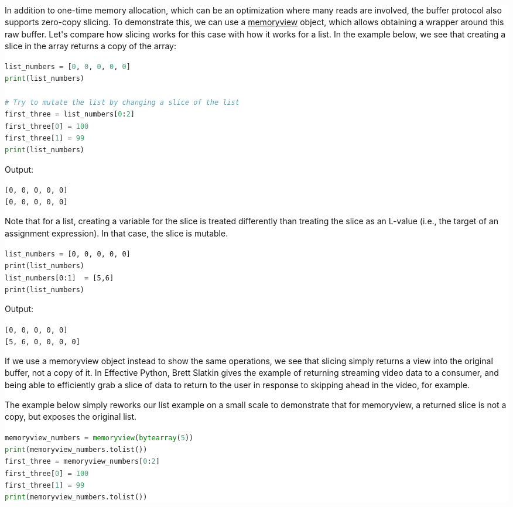 In addition to one-time memory allocation, which can be an optimization where many reads are involved, the buffer protocol also supports zero-copy slicing. To demonstrate this, we can use a [memoryview](https://docs.python.org/3/library/stdtypes.html#memoryview) object, which allows obtaining a wrapper around this raw buffer. Let's compare how slicing works for this case with how it works for a list. In the example below, we see that creating a slice in the array returns a copy of the array:

```python
list_numbers = [0, 0, 0, 0, 0]
print(list_numbers)

# Try to mutate the list by changing a slice of the list
first_three = list_numbers[0:2]
first_three[0] = 100
first_three[1] = 99
print(list_numbers)
```

Output:

```bash
[0, 0, 0, 0, 0]
[0, 0, 0, 0, 0]
```

Note that for a list, creating a variable for the slice is treated differently than treating the slice as an L-value (i.e., the target of an assignment expression). In that case, the slice is mutable.

```
list_numbers = [0, 0, 0, 0, 0]
print(list_numbers)
list_numbers[0:1]  = [5,6]
print(list_numbers)
```

Output:

```
[0, 0, 0, 0, 0]
[5, 6, 0, 0, 0, 0]
```

If we use a memoryview object instead to show the same operations, we see that slicing simply returns a view into the original buffer, not a copy of it. In Effective Python, Brett Slatkin gives the example of returning streaming video data to a consumer, and being able to efficiently grab a slice of data to return to the user in response to skipping ahead in the video, for example.

The example below simply reworks our list example on a small scale to demonstrate that for memoryview, a returned slice is not a copy, but exposes the original list.

```python
memoryview_numbers = memoryview(bytearray(5))
print(memoryview_numbers.tolist())
first_three = memoryview_numbers[0:2]
first_three[0] = 100
first_three[1] = 99
print(memoryview_numbers.tolist())
```
